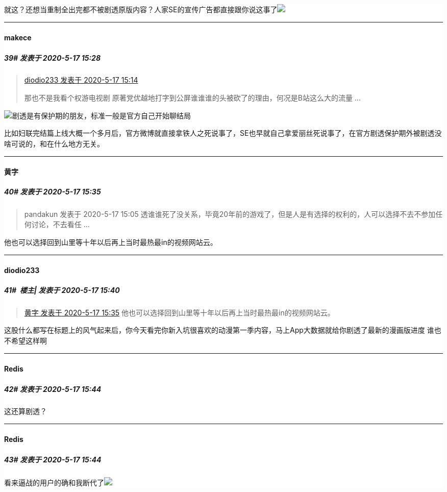 
就这？还想当重制全出完都不被剧透原版内容？人家SE的宣传广告都直接跟你说这事了<img src="https://static.saraba1st.com/image/smiley/face2017/049.png" referrerpolicy="no-referrer">


-----

####  makece  
##### 39#       发表于 2020-5-17 15:28


<blockquote><a href="httphttps://bbs.saraba1st.com/2b/forum.php?mod=redirect&amp;goto=findpost&amp;pid=47451921&amp;ptid=1935480" target="_blank">diodio233 发表于 2020-5-17 15:14</a>

那也不是我看个权游电视剧 原著党优越地打字到公屏谁谁谁的头被砍了的理由，何况是B站这么大的流量 ...</blockquote>
<img src="https://static.saraba1st.com/image/smiley/face2017/067.png" referrerpolicy="no-referrer">剧透是有保护期的朋友，标准一般是官方自己开始聊结局

比如妇联完结篇上线大概一个多月后，官方微博就直接拿铁人之死说事了，SE也早就自己拿爱丽丝死说事了，在官方剧透保护期外被剧透没啥可说的，和在什么地方无关。


-----

####  黄字  
##### 40#       发表于 2020-5-17 15:35


<blockquote>pandakun 发表于 2020-5-17 15:05
透谁谁死了没关系，毕竟20年前的游戏了，但是人是有选择的权利的，人可以选择不去不参加任何讨论，不去看任 ...</blockquote>
他也可以选择回到山里等十年以后再上当时最热最in的视频网站云。


-----

####  diodio233  
##### 41#         楼主| 发表于 2020-5-17 15:40


<blockquote><a href="httphttps://bbs.saraba1st.com/2b/forum.php?mod=redirect&amp;goto=findpost&amp;pid=47452117&amp;ptid=1935480" target="_blank">黄字 发表于 2020-5-17 15:35</a>
他也可以选择回到山里等十年以后再上当时最热最in的视频网站云。</blockquote>
这股什么都写在标题上的风气起来后，你今天看完你新入坑很喜欢的动漫第一季内容，马上App大数据就给你剧透了最新的漫画版进度 谁也不希望这样啊


-----

####  Redis  
##### 42#       发表于 2020-5-17 15:44


这还算剧透？


-----

####  Redis  
##### 43#       发表于 2020-5-17 15:44


看来逼战的用户的确和我断代了<img src="https://static.saraba1st.com/image/smiley/face2017/067.png" referrerpolicy="no-referrer">
